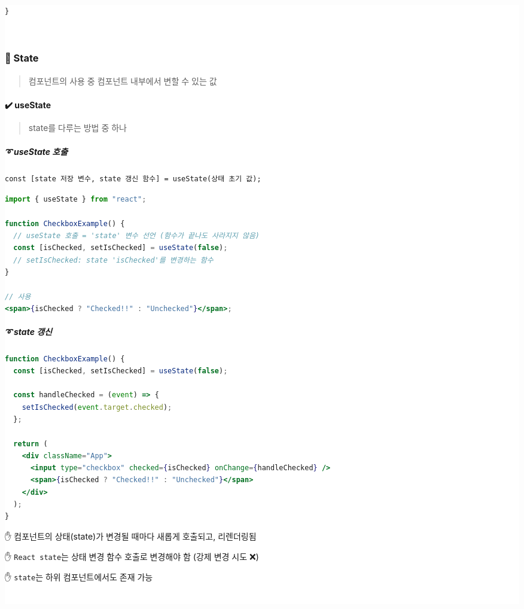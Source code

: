 ```jsx
}
```

<br/>

### 📎 State

> 컴포넌트의 사용 중 컴포넌트 내부에서 변할 수 있는 값

#### ✔️ useState

> state를 다루는 방법 중 하나

##### ➰ useState 호출

`const [state 저장 변수, state 갱신 함수] = useState(상태 초기 값);`

```jsx
import { useState } from "react";

function CheckboxExample() {
  // useState 호출 = 'state' 변수 선언 (함수가 끝나도 사라지지 않음)
  const [isChecked, setIsChecked] = useState(false);
  // setIsChecked: state 'isChecked'를 변경하는 함수
}

// 사용
<span>{isChecked ? "Checked!!" : "Unchecked"}</span>;
```

##### ➰ state 갱신

```jsx
function CheckboxExample() {
  const [isChecked, setIsChecked] = useState(false);

  const handleChecked = (event) => {
    setIsChecked(event.target.checked);
  };

  return (
    <div className="App">
      <input type="checkbox" checked={isChecked} onChange={handleChecked} />
      <span>{isChecked ? "Checked!!" : "Unchecked"}</span>
    </div>
  );
}
```

✋ 컴포넌트의 상태(state)가 변경될 때마다 새롭게 호출되고, 리렌더링됨

✋ `React state`는 상태 변경 함수 호출로 변경해야 함 (강제 변경 시도 ❌)

✋ `state`는 하위 컴포넌트에서도 존재 가능

<br/>
